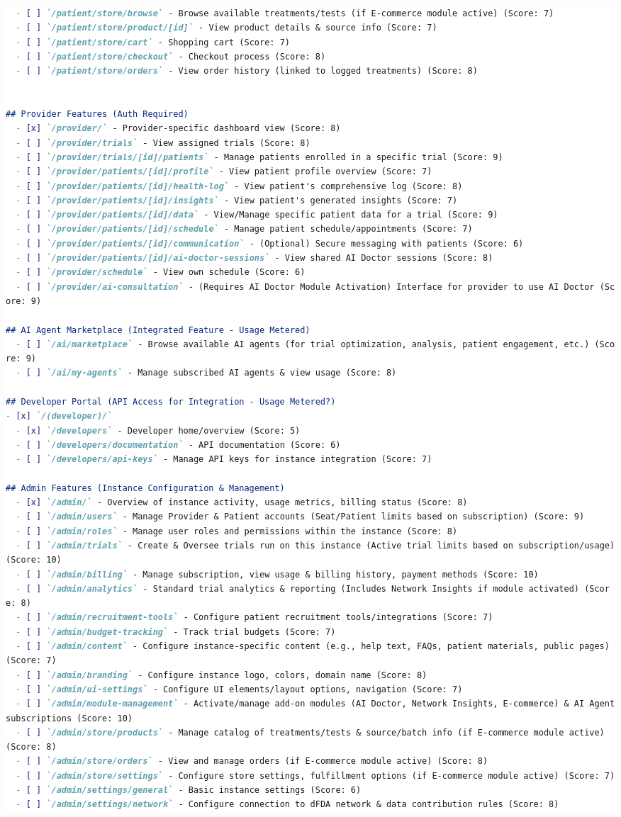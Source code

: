```markdown
  - [ ] `/patient/store/browse` - Browse available treatments/tests (if E-commerce module active) (Score: 7)
  - [ ] `/patient/store/product/[id]` - View product details & source info (Score: 7)
  - [ ] `/patient/store/cart` - Shopping cart (Score: 7)
  - [ ] `/patient/store/checkout` - Checkout process (Score: 8)
  - [ ] `/patient/store/orders` - View order history (linked to logged treatments) (Score: 8)


## Provider Features (Auth Required)
  - [x] `/provider/` - Provider-specific dashboard view (Score: 8)
  - [ ] `/provider/trials` - View assigned trials (Score: 8)
  - [ ] `/provider/trials/[id]/patients` - Manage patients enrolled in a specific trial (Score: 9)
  - [ ] `/provider/patients/[id]/profile` - View patient profile overview (Score: 7)
  - [ ] `/provider/patients/[id]/health-log` - View patient's comprehensive log (Score: 8)
  - [ ] `/provider/patients/[id]/insights` - View patient's generated insights (Score: 7)
  - [ ] `/provider/patients/[id]/data` - View/Manage specific patient data for a trial (Score: 9)
  - [ ] `/provider/patients/[id]/schedule` - Manage patient schedule/appointments (Score: 7)
  - [ ] `/provider/patients/[id]/communication` - (Optional) Secure messaging with patients (Score: 6)
  - [ ] `/provider/patients/[id]/ai-doctor-sessions` - View shared AI Doctor sessions (Score: 8)
  - [ ] `/provider/schedule` - View own schedule (Score: 6)
  - [ ] `/provider/ai-consultation` - (Requires AI Doctor Module Activation) Interface for provider to use AI Doctor (Score: 9)

## AI Agent Marketplace (Integrated Feature - Usage Metered)
  - [ ] `/ai/marketplace` - Browse available AI agents (for trial optimization, analysis, patient engagement, etc.) (Score: 9)
  - [ ] `/ai/my-agents` - Manage subscribed AI agents & view usage (Score: 8)

## Developer Portal (API Access for Integration - Usage Metered?)
- [x] `/(developer)/`
  - [x] `/developers` - Developer home/overview (Score: 5)
  - [ ] `/developers/documentation` - API documentation (Score: 6)
  - [ ] `/developers/api-keys` - Manage API keys for instance integration (Score: 7)

## Admin Features (Instance Configuration & Management)
  - [x] `/admin/` - Overview of instance activity, usage metrics, billing status (Score: 8)
  - [ ] `/admin/users` - Manage Provider & Patient accounts (Seat/Patient limits based on subscription) (Score: 9)
  - [ ] `/admin/roles` - Manage user roles and permissions within the instance (Score: 8)
  - [ ] `/admin/trials` - Create & Oversee trials run on this instance (Active trial limits based on subscription/usage) (Score: 10)
  - [ ] `/admin/billing` - Manage subscription, view usage & billing history, payment methods (Score: 10)
  - [ ] `/admin/analytics` - Standard trial analytics & reporting (Includes Network Insights if module activated) (Score: 8)
  - [ ] `/admin/recruitment-tools` - Configure patient recruitment tools/integrations (Score: 7)
  - [ ] `/admin/budget-tracking` - Track trial budgets (Score: 7)
  - [ ] `/admin/content` - Configure instance-specific content (e.g., help text, FAQs, patient materials, public pages) (Score: 7)
  - [ ] `/admin/branding` - Configure instance logo, colors, domain name (Score: 8)
  - [ ] `/admin/ui-settings` - Configure UI elements/layout options, navigation (Score: 7)
  - [ ] `/admin/module-management` - Activate/manage add-on modules (AI Doctor, Network Insights, E-commerce) & AI Agent subscriptions (Score: 10)
  - [ ] `/admin/store/products` - Manage catalog of treatments/tests & source/batch info (if E-commerce module active) (Score: 8)
  - [ ] `/admin/store/orders` - View and manage orders (if E-commerce module active) (Score: 8)
  - [ ] `/admin/store/settings` - Configure store settings, fulfillment options (if E-commerce module active) (Score: 7)
  - [ ] `/admin/settings/general` - Basic instance settings (Score: 6)
  - [ ] `/admin/settings/network` - Configure connection to dFDA network & data contribution rules (Score: 8)
```